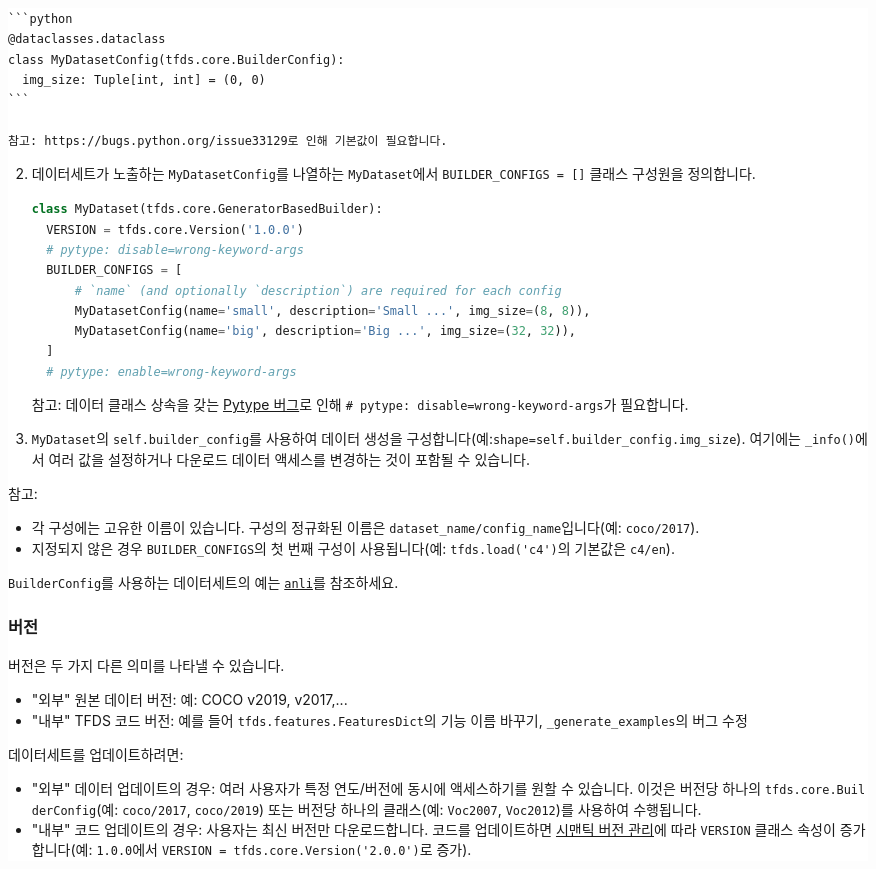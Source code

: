     ```python
    @dataclasses.dataclass
    class MyDatasetConfig(tfds.core.BuilderConfig):
      img_size: Tuple[int, int] = (0, 0)
    ```

    참고: https://bugs.python.org/issue33129로 인해 기본값이 필요합니다.

2. 데이터세트가 노출하는 `MyDatasetConfig`를 나열하는 `MyDataset`에서 `BUILDER_CONFIGS = []` 클래스 구성원을 정의합니다.

    ```python
    class MyDataset(tfds.core.GeneratorBasedBuilder):
      VERSION = tfds.core.Version('1.0.0')
      # pytype: disable=wrong-keyword-args
      BUILDER_CONFIGS = [
          # `name` (and optionally `description`) are required for each config
          MyDatasetConfig(name='small', description='Small ...', img_size=(8, 8)),
          MyDatasetConfig(name='big', description='Big ...', img_size=(32, 32)),
      ]
      # pytype: enable=wrong-keyword-args
    ```

    참고: 데이터 클래스 상속을 갖는 [Pytype 버그](https://github.com/google/pytype/issues/628)로 인해 `# pytype: disable=wrong-keyword-args`가 필요합니다.

3. `MyDataset`의 `self.builder_config`를 사용하여 데이터 생성을 구성합니다(예:`shape=self.builder_config.img_size`). 여기에는 `_info()`에서 여러 값을 설정하거나 다운로드 데이터 액세스를 변경하는 것이 포함될 수 있습니다.

참고:

- 각 구성에는 고유한 이름이 있습니다. 구성의 정규화된 이름은 `dataset_name/config_name`입니다(예: `coco/2017`).
- 지정되지 않은 경우 `BUILDER_CONFIGS`의 첫 번째 구성이 사용됩니다(예: `tfds.load('c4')`의 기본값은 `c4/en`).

`BuilderConfig`를 사용하는 데이터세트의 예는 [`anli`](https://github.com/tensorflow/datasets/blob/master/tensorflow_datasets/text/anli.py#L69)를 참조하세요.

### 버전

버전은 두 가지 다른 의미를 나타낼 수 있습니다.

- "외부" 원본 데이터 버전: 예: COCO v2019, v2017,...
- "내부" TFDS 코드 버전: 예를 들어 `tfds.features.FeaturesDict`의 기능 이름 바꾸기, `_generate_examples`의 버그 수정

데이터세트를 업데이트하려면:

- "외부" 데이터 업데이트의 경우: 여러 사용자가 특정 연도/버전에 동시에 액세스하기를 원할 수 있습니다. 이것은 버전당 하나의 `tfds.core.BuilderConfig`(예: `coco/2017`, `coco/2019`) 또는 버전당 하나의 클래스(예: `Voc2007`, `Voc2012`)를 사용하여 수행됩니다.
- "내부" 코드 업데이트의 경우: 사용자는 최신 버전만 다운로드합니다. 코드를 업데이트하면 [시맨틱 버전 관리](https://www.tensorflow.org/datasets/datasets_versioning#semantic)에 따라 `VERSION` 클래스 속성이 증가합니다(예: `1.0.0`에서 `VERSION = tfds.core.Version('2.0.0')`로 증가).
